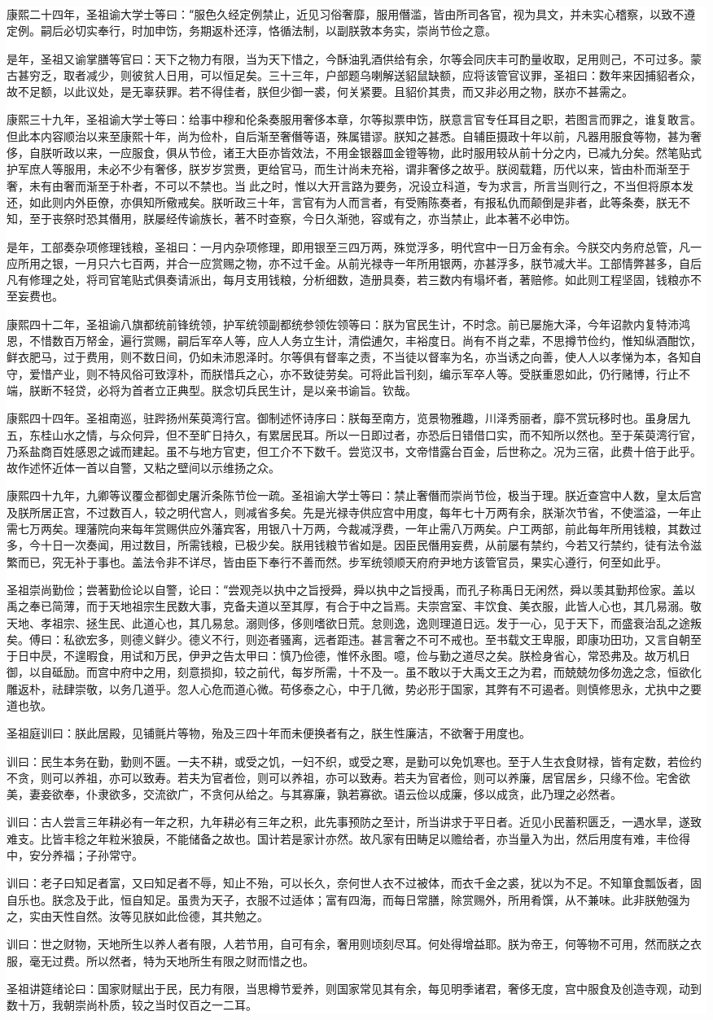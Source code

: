 康熙二十四年，圣祖谕大学士等曰：“服色久经定例禁止，近见习俗奢靡，服用僭滥，皆由所司各官，视为具文，并未实心稽察，以致不遵定例。嗣后必切实奉行，时加申饬，务期返朴还淳，恪循法制，以副朕敦本务实，崇尚节俭之意。

是年，圣祖又谕掌膳等官曰：天下之物力有限，当为天下惜之，今酥油乳酒供给有余，尔等会同庆丰可酌量收取，足用则己，不可过多。蒙古甚穷乏，取者减少，则彼贫人日用，可以恒足矣。三十三年，户部题乌喇解送貂鼠缺额，应将该管官议罪，圣祖曰：数年来因捕貂者众，故不足额，以此议处，是无辜获罪。若不得佳者，朕但少御一裘，何关紧要。且貂价其贵，而又非必用之物，朕亦不甚需之。

康熙三十九年，圣祖谕大学士等曰：给事中穆和伦条奏服用奢侈本章，尔等拟票申饬，朕意言官专任耳目之职，若图言而罪之，谁复敢言。但此本内容顺治以来至康熙十年，尚为俭朴，自后渐至奢僭等语，殊属错谬。朕知之甚悉。自辅臣摄政十年以前，凡器用服食等物，甚为奢侈，自朕听政以来，一应服食，俱从节俭，诸王大臣亦皆效法，不用金银器皿金镫等物，此时服用较从前十分之内，已减九分矣。然笔贴式护军庶人等服用，未必不少有奢侈，朕岁岁赏赉，更给官马，而生计尚未充裕，谓非奢侈之故乎。朕阅载籍，历代以来，皆由朴而渐至于奢，未有由奢而渐至于朴者，不可以不禁也。当
此之时，惟以大开言路为要务，况设立科道，专为求言，所言当则行之，不当但将原本发还，如此则内外臣僚，亦俱知所儆戒矣。朕听政三十年，言官有为人而言者，有受贿陈奏者，有报私仇而颠倒是非者，此等条奏，朕无不知，至于丧祭时恐其僭用，朕屡经传谕族长，著不时查察，今日久渐弛，容或有之，亦当禁止，此本著不必申饬。

是年，工部奏杂项修理钱粮，圣祖曰：一月内杂项修理，即用银至三四万两，殊觉浮多，明代宫中一日万金有余。今朕交内务府总管，凡一应所用之银，一月只六七百两，并合一应赏赐之物，亦不过千金。从前光禄寺一年所用银两，亦甚浮多，朕节减大半。工部情弊甚多，自后凡有修理之处，将司官笔贴式俱奏请派出，每月支用钱粮，分析细数，造册具奏，若三数内有塌坏者，著赔修。如此则工程坚固，钱粮亦不至妄费也。

康熙四十二年，圣祖谕八旗都统前锋统领，护军统领副都统参领佐领等曰：朕为官民生计，不时念。前已屡施大泽，今年诏款内复特沛鸿恩，不惜数百万帑金，遍行赏赐，嗣后军卒人等，应人人务立生计，清偿逋欠，丰裕度日。尚有不肖之辈，不思撙节俭约，惟知纵酒酣饮，鲜衣肥马，过于费用，则不数日间，仍如未沛恩泽时。尔等俱有督率之责，不当徒以督率为名，亦当诱之向善，使人人以孝悌为本，各知自守，爱惜产业，则不特风俗可致淳朴，而朕惜兵之心，亦不致徒劳矣。可将此旨刊刻，编示军卒人等。受朕重恩如此，仍行赌博，行止不端，朕断不轻贷，必将为首者立正典型。朕念切兵民生计，是以亲书谕旨。钦哉。

康熙四十四年。圣祖南巡，驻跸扬州茱萸湾行宫。御制述怀诗序曰：朕每至南方，览景物雅趣，川泽秀丽者，靡不赏玩移时也。虽身居九五，东桂山水之情，与众何异，但不至旷日持久，有累居民耳。所以一日即过者，亦恐后日错借口实，而不知所以然也。至于茱萸湾行官，乃系盐商百姓感恩之诚而建起。虽不与地方官吏，但工介不下数千。尝览汉书，文帝惜露台百金，后世称之。况为三宿，此费十倍于此乎。故作述怀近体一首以自警，又粘之壁间以示维扬之众。

康熙四十九年，九卿等议覆佥都御史屠沂条陈节俭一疏。圣祖谕大学士等曰：禁止奢僭而崇尚节俭，极当于理。朕近查宫中人数，皇太后宫及朕所居正宫，不过数百人，较之明代宫人，则减省多矣。先是光禄寺供应宫中用度，每年七十万两有余，朕渐次节省，不使滥溢，一年止需七万两矣。理藩院向来每年赏赐供应外藩宾客，用银八十万两，今裁减浮费，一年止需八万两矣。户工两部，前此每年所用钱粮，其数过多，今十日一次奏闻，用过数目，所需钱粮，已极少矣。朕用钱粮节省如是。因臣民僭用妄费，从前屡有禁约，今若又行禁约，徒有法令滋繁而已，究无补于事也。盖法令非不详尽，皆由臣下奉行不善而然。步军统领顺天府府尹地方该管官员，果实心遵行，何至如此乎。

圣祖崇尚勤俭；尝著勤俭论以自警，论曰：“尝观尧以执中之旨授舜，舜以执中之旨授禹，而孔子称禹日无闲然，舜以羡其勤邦俭家。盖以禹之奉已简薄，而于天地祖宗生民数大事，克备夫道以至其厚，有合于中之旨焉。夫崇宫室、丰饮食、美衣服，此皆人心也，其几易溺。敬天地、孝祖宗、拯生民、此道心也，其几易怠。溺则侈，侈则嗜欲日荒。怠则逸，逸则理道日远。发于一心，见于天下，而盛衰治乱之途叛矣。傅曰：私欲宏多，则德义鲜少。德义不行，则迩者骚离，远者距违。甚言奢之不可不戒也。至书载文王卑服，即康功田功，又言自朝至于日中昃，不遑暇食，用试和万民，伊尹之告太甲曰：慎乃俭德，惟怀永图。噫，俭与勤之道尽之矣。朕检身省心，常恐弗及。故万机日御，以自砥励。而宫中府中之用，刻意损抑，较之前代，每岁所需，十不及一。虽不敢以于大禹文王之为君，而兢兢勿侈勿逸之念，恒欲化雕返朴，祛肆崇敬，以务几道乎。忽人心危而道心微。苟侈泰之心，中于几微，势必形于国家，其弊有不可遏者。则慎修思永，尤执中之要道也欤。

圣祖庭训曰：朕此居殿，见铺氈片等物，殆及三四十年而未便换者有之，朕生性廉洁，不欲奢于用度也。

训曰：民生本务在勤，勤则不匮。一夫不耕，或受之饥，一妇不织，或受之寒，是勤可以免饥寒也。至于人生衣食财禄，皆有定数，若俭约不贪，则可以养祖，亦可以致寿。若夫为官者俭，则可以养祖，亦可以致寿。若夫为官者俭，则可以养廉，居官居乡，只缘不俭。宅舍欲美，妻妾欲奉，仆隶欲多，交流欲广，不贪何从给之。与其寡廉，孰若寡欲。语云俭以成廉，侈以成贪，此乃理之必然者。

训曰：古人尝言三年耕必有一年之积，九年耕必有三年之积，此先事预防之至计，所当讲求于平日者。近见小民蓄积匮乏，一遇水旱，遂致难支。比皆丰稔之年粒米狼戾，不能储备之故也。国计若是家计亦然。故凡家有田畴足以赡给者，亦当量入为出，然后用度有难，丰俭得中，安分养福；子孙常守。

训曰：老子曰知足者富，又曰知足者不辱，知止不殆，可以长久，奈何世人衣不过被体，而衣千金之裘，犹以为不足。不知箪食瓢饭者，固自乐也。朕念及于此，恒自知足。虽贵为天子，衣服不过适体；富有四海，而每日常膳，除赏赐外，所用肴馔，从不兼味。此非朕勉强为之，实由天性自然。汝等见朕如此俭德，其共勉之。

训曰：世之财物，天地所生以养人者有限，人若节用，自可有余，奢用则顷刻尽耳。何处得增益耶。朕为帝王，何等物不可用，然而朕之衣服，毫无过费。所以然者，特为天地所生有限之财而惜之也。

圣祖讲筵绪论曰：国家财赋出于民，民力有限，当思樽节爱养，则国家常见其有余，每见明季诸君，奢侈无度，宫中服食及创造寺观，动到数十万，我朝崇尚朴质，较之当时仅百之一二耳。
